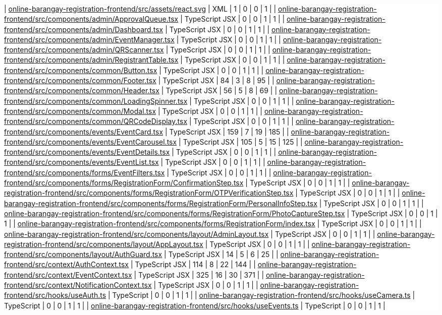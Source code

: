 | [online-barangay-registration-frontend/src/assets/react.svg](/online-barangay-registration-frontend/src/assets/react.svg) | XML | 1 | 0 | 0 | 1 |
| [online-barangay-registration-frontend/src/components/admin/ApprovalQueue.tsx](/online-barangay-registration-frontend/src/components/admin/ApprovalQueue.tsx) | TypeScript JSX | 0 | 0 | 1 | 1 |
| [online-barangay-registration-frontend/src/components/admin/Dashboard.tsx](/online-barangay-registration-frontend/src/components/admin/Dashboard.tsx) | TypeScript JSX | 0 | 0 | 1 | 1 |
| [online-barangay-registration-frontend/src/components/admin/EventManager.tsx](/online-barangay-registration-frontend/src/components/admin/EventManager.tsx) | TypeScript JSX | 0 | 0 | 1 | 1 |
| [online-barangay-registration-frontend/src/components/admin/QRScanner.tsx](/online-barangay-registration-frontend/src/components/admin/QRScanner.tsx) | TypeScript JSX | 0 | 0 | 1 | 1 |
| [online-barangay-registration-frontend/src/components/admin/RegistrantTable.tsx](/online-barangay-registration-frontend/src/components/admin/RegistrantTable.tsx) | TypeScript JSX | 0 | 0 | 1 | 1 |
| [online-barangay-registration-frontend/src/components/common/Button.tsx](/online-barangay-registration-frontend/src/components/common/Button.tsx) | TypeScript JSX | 0 | 0 | 1 | 1 |
| [online-barangay-registration-frontend/src/components/common/Footer.tsx](/online-barangay-registration-frontend/src/components/common/Footer.tsx) | TypeScript JSX | 84 | 3 | 8 | 95 |
| [online-barangay-registration-frontend/src/components/common/Header.tsx](/online-barangay-registration-frontend/src/components/common/Header.tsx) | TypeScript JSX | 56 | 5 | 8 | 69 |
| [online-barangay-registration-frontend/src/components/common/LoadingSpinner.tsx](/online-barangay-registration-frontend/src/components/common/LoadingSpinner.tsx) | TypeScript JSX | 0 | 0 | 1 | 1 |
| [online-barangay-registration-frontend/src/components/common/Modal.tsx](/online-barangay-registration-frontend/src/components/common/Modal.tsx) | TypeScript JSX | 0 | 0 | 1 | 1 |
| [online-barangay-registration-frontend/src/components/common/QRCodeDisplay.tsx](/online-barangay-registration-frontend/src/components/common/QRCodeDisplay.tsx) | TypeScript JSX | 0 | 0 | 1 | 1 |
| [online-barangay-registration-frontend/src/components/events/EventCard.tsx](/online-barangay-registration-frontend/src/components/events/EventCard.tsx) | TypeScript JSX | 159 | 7 | 19 | 185 |
| [online-barangay-registration-frontend/src/components/events/EventCarousel.tsx](/online-barangay-registration-frontend/src/components/events/EventCarousel.tsx) | TypeScript JSX | 105 | 5 | 15 | 125 |
| [online-barangay-registration-frontend/src/components/events/EventDetails.tsx](/online-barangay-registration-frontend/src/components/events/EventDetails.tsx) | TypeScript JSX | 0 | 0 | 1 | 1 |
| [online-barangay-registration-frontend/src/components/events/EventList.tsx](/online-barangay-registration-frontend/src/components/events/EventList.tsx) | TypeScript JSX | 0 | 0 | 1 | 1 |
| [online-barangay-registration-frontend/src/components/forms/EventFilters.tsx](/online-barangay-registration-frontend/src/components/forms/EventFilters.tsx) | TypeScript JSX | 0 | 0 | 1 | 1 |
| [online-barangay-registration-frontend/src/components/forms/RegistrationForm/ConfirmationStep.tsx](/online-barangay-registration-frontend/src/components/forms/RegistrationForm/ConfirmationStep.tsx) | TypeScript JSX | 0 | 0 | 1 | 1 |
| [online-barangay-registration-frontend/src/components/forms/RegistrationForm/OTPVerificationStep.tsx](/online-barangay-registration-frontend/src/components/forms/RegistrationForm/OTPVerificationStep.tsx) | TypeScript JSX | 0 | 0 | 1 | 1 |
| [online-barangay-registration-frontend/src/components/forms/RegistrationForm/PersonalInfoStep.tsx](/online-barangay-registration-frontend/src/components/forms/RegistrationForm/PersonalInfoStep.tsx) | TypeScript JSX | 0 | 0 | 1 | 1 |
| [online-barangay-registration-frontend/src/components/forms/RegistrationForm/PhotoCaptureStep.tsx](/online-barangay-registration-frontend/src/components/forms/RegistrationForm/PhotoCaptureStep.tsx) | TypeScript JSX | 0 | 0 | 1 | 1 |
| [online-barangay-registration-frontend/src/components/forms/RegistrationForm/index.tsx](/online-barangay-registration-frontend/src/components/forms/RegistrationForm/index.tsx) | TypeScript JSX | 0 | 0 | 1 | 1 |
| [online-barangay-registration-frontend/src/components/layout/AdminLayout.tsx](/online-barangay-registration-frontend/src/components/layout/AdminLayout.tsx) | TypeScript JSX | 0 | 0 | 1 | 1 |
| [online-barangay-registration-frontend/src/components/layout/AppLayout.tsx](/online-barangay-registration-frontend/src/components/layout/AppLayout.tsx) | TypeScript JSX | 0 | 0 | 1 | 1 |
| [online-barangay-registration-frontend/src/components/layout/AuthGuard.tsx](/online-barangay-registration-frontend/src/components/layout/AuthGuard.tsx) | TypeScript JSX | 14 | 5 | 6 | 25 |
| [online-barangay-registration-frontend/src/context/AuthContext.tsx](/online-barangay-registration-frontend/src/context/AuthContext.tsx) | TypeScript JSX | 114 | 8 | 22 | 144 |
| [online-barangay-registration-frontend/src/context/EventContext.tsx](/online-barangay-registration-frontend/src/context/EventContext.tsx) | TypeScript JSX | 325 | 16 | 30 | 371 |
| [online-barangay-registration-frontend/src/context/NotificationContext.tsx](/online-barangay-registration-frontend/src/context/NotificationContext.tsx) | TypeScript JSX | 0 | 0 | 1 | 1 |
| [online-barangay-registration-frontend/src/hooks/useAuth.ts](/online-barangay-registration-frontend/src/hooks/useAuth.ts) | TypeScript | 0 | 0 | 1 | 1 |
| [online-barangay-registration-frontend/src/hooks/useCamera.ts](/online-barangay-registration-frontend/src/hooks/useCamera.ts) | TypeScript | 0 | 0 | 1 | 1 |
| [online-barangay-registration-frontend/src/hooks/useEvents.ts](/online-barangay-registration-frontend/src/hooks/useEvents.ts) | TypeScript | 0 | 0 | 1 | 1 |